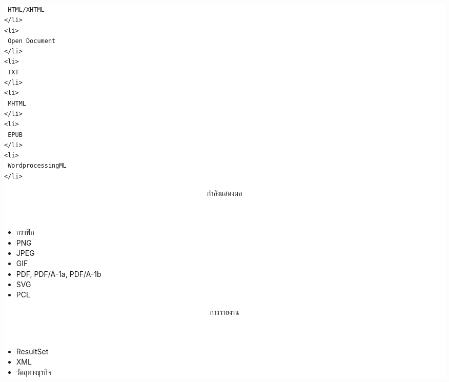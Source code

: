      HTML/XHTML
    </li>
    <li>
     Open Document
    </li>
    <li>
     TXT
    </li>
    <li>
     MHTML
    </li>
    <li>
     EPUB
    </li>
    <li>
     WordprocessingML
    </li>
   </ul>
  </div>
  
  <div class="d1-col d1-right">
   <header>
    <i class="fa fa-cogs">
    </i>
    กำลังแสดงผล
   </header>
   <ul>
    <li>
     กราฟิก
    </li>
    <li>
     PNG
    </li>
    <li>
     JPEG
    </li>
    <li>
     GIF
    </li>
    <li>
     PDF, PDF/A-1a, PDF/A-1b
    </li>
    <li>
     SVG
    </li>
    <li>
     PCL
    </li>
   </ul>
   <header>
    <i class="fa fa-bar-chart">
    </i>
    การรายงาน
   </header>
   <ul>
    <li>
     ResultSet
    </li>
    <li>
     XML
    </li>
    <li>
     วัตถุทางธุรกิจ
    </li>
